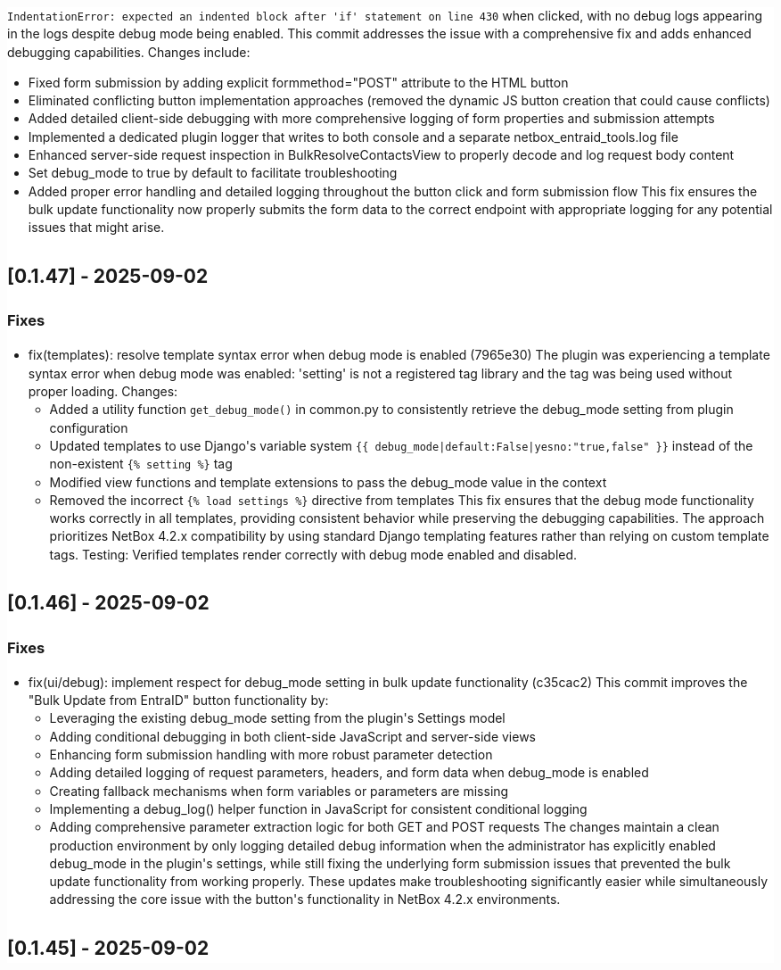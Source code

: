   ```IndentationError: expected an indented block after 'if' statement on line 430```
  when clicked, with no debug logs appearing in the logs despite debug mode
  being enabled. This commit addresses the issue with a comprehensive fix
  and adds enhanced debugging capabilities.
  Changes include:
  - Fixed form submission by adding explicit formmethod="POST" attribute to
  the HTML button
  - Eliminated conflicting button implementation approaches (removed the
  dynamic JS button creation that could cause conflicts)
  - Added detailed client-side debugging with more comprehensive logging
  of form properties and submission attempts
  - Implemented a dedicated plugin logger that writes to both console and
  a separate netbox_entraid_tools.log file
  - Enhanced server-side request inspection in BulkResolveContactsView to
  properly decode and log request body content
  - Set debug_mode to true by default to facilitate troubleshooting
  - Added proper error handling and detailed logging throughout the
  button click and form submission flow
  This fix ensures the bulk update functionality now properly submits the
  form data to the correct endpoint with appropriate logging for any
  potential issues that might arise.

## [0.1.47] - 2025-09-02

### Fixes
- fix(templates): resolve template syntax error when debug mode is enabled (7965e30)
  The plugin was experiencing a template syntax error when debug mode was enabled:
  'setting' is not a registered tag library and the tag was being used without proper loading.
  Changes:
  - Added a utility function `get_debug_mode()` in common.py to consistently retrieve
  the debug_mode setting from plugin configuration
  - Updated templates to use Django's variable system `{{ debug_mode|default:False|yesno:"true,false" }}`
  instead of the non-existent `{% setting %}` tag
  - Modified view functions and template extensions to pass the debug_mode value in the context
  - Removed the incorrect `{% load settings %}` directive from templates
  This fix ensures that the debug mode functionality works correctly in all templates,
  providing consistent behavior while preserving the debugging capabilities.
  The approach prioritizes NetBox 4.2.x compatibility by using standard Django
  templating features rather than relying on custom template tags.
  Testing: Verified templates render correctly with debug mode enabled and disabled.

## [0.1.46] - 2025-09-02

### Fixes
- fix(ui/debug): implement respect for debug_mode setting in bulk update functionality (c35cac2)
  This commit improves the "Bulk Update from EntraID" button functionality by:
  - Leveraging the existing debug_mode setting from the plugin's Settings model
  - Adding conditional debugging in both client-side JavaScript and server-side views
  - Enhancing form submission handling with more robust parameter detection
  - Adding detailed logging of request parameters, headers, and form data when debug_mode is enabled
  - Creating fallback mechanisms when form variables or parameters are missing
  - Implementing a debug_log() helper function in JavaScript for consistent conditional logging
  - Adding comprehensive parameter extraction logic for both GET and POST requests
  The changes maintain a clean production environment by only logging detailed debug
  information when the administrator has explicitly enabled debug_mode in the plugin's
  settings, while still fixing the underlying form submission issues that prevented
  the bulk update functionality from working properly.
  These updates make troubleshooting significantly easier while simultaneously addressing
  the core issue with the button's functionality in NetBox 4.2.x environments.

## [0.1.45] - 2025-09-02

  ```